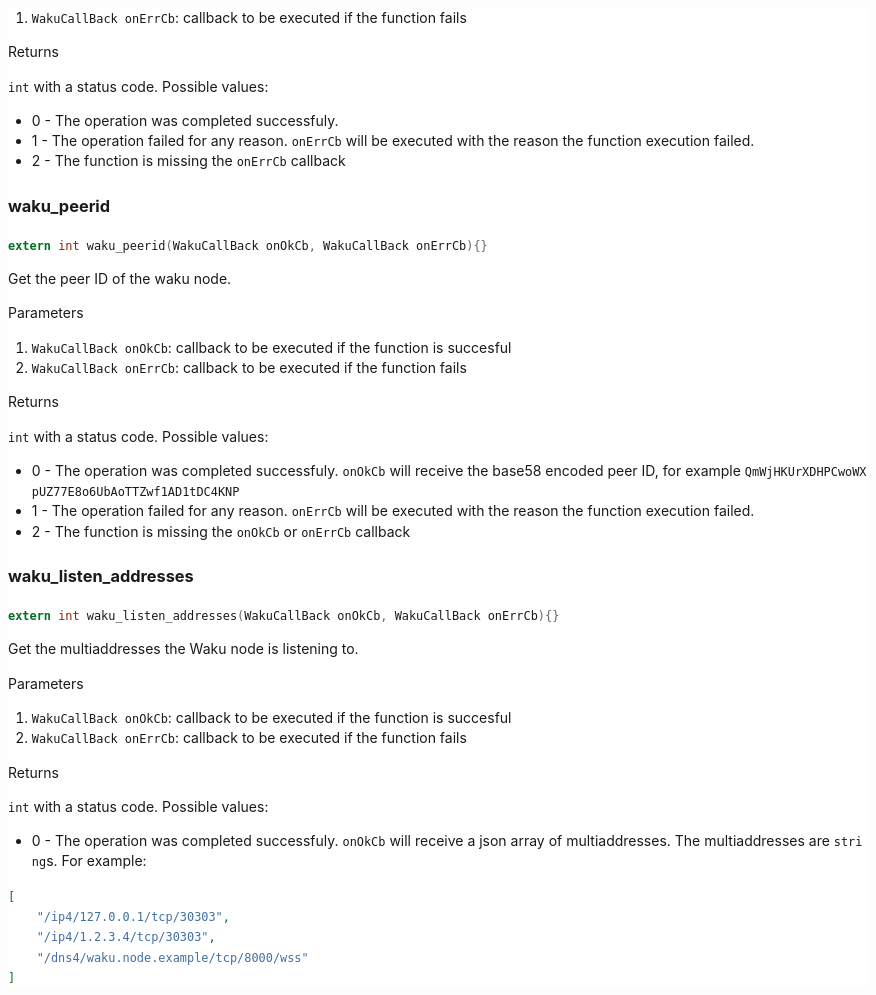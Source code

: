 1. `WakuCallBack onErrCb`: callback to be executed if the function fails

Returns

`int` with a status code. Possible values:

- 0 - The operation was completed successfuly.
- 1 - The operation failed for any reason.
`onErrCb` will be executed with the reason the function execution failed.
- 2 - The function is missing the `onErrCb` callback

### waku_peerid

```c
extern int waku_peerid(WakuCallBack onOkCb, WakuCallBack onErrCb){}
```

Get the peer ID of the waku node.

Parameters

1. `WakuCallBack onOkCb`: callback to be executed if the function is succesful
2. `WakuCallBack onErrCb`: callback to be executed if the function fails

Returns

`int` with a status code. Possible values:

- 0 - The operation was completed successfuly.
`onOkCb` will receive the base58 encoded peer ID,
for example `QmWjHKUrXDHPCwoWXpUZ77E8o6UbAoTTZwf1AD1tDC4KNP`
- 1 - The operation failed for any reason.
`onErrCb` will be executed with the reason the function execution failed.
- 2 - The function is missing the `onOkCb` or `onErrCb` callback

### waku_listen_addresses

```c
extern int waku_listen_addresses(WakuCallBack onOkCb, WakuCallBack onErrCb){}
```

Get the multiaddresses the Waku node is listening to.

Parameters

1. `WakuCallBack onOkCb`: callback to be executed if the function is succesful
2. `WakuCallBack onErrCb`: callback to be executed if the function fails

Returns

`int` with a status code. Possible values:

- 0 - The operation was completed successfuly.
`onOkCb` will receive a json array of multiaddresses.
The multiaddresses are `string`s. For example:

```json
[
    "/ip4/127.0.0.1/tcp/30303",
    "/ip4/1.2.3.4/tcp/30303",
    "/dns4/waku.node.example/tcp/8000/wss"
]
```
